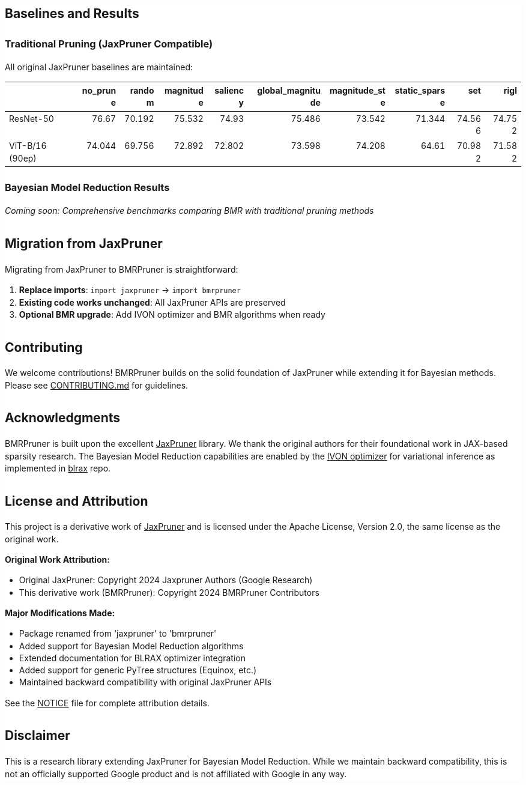 ## Baselines and Results

### Traditional Pruning (JaxPruner Compatible)
All original JaxPruner baselines are maintained:

|        |   no_prune |     random |   magnitude |   saliency |   global_magnitude |   magnitude_ste |   static_sparse |        set |       rigl |
|:-------|-----------:|-----------:|------------:|-----------:|-------------------:|----------------:|----------------:|-----------:|-----------:|
| ResNet-50 |   76.67    |   70.192   |    75.532   |   74.93    |           75.486   |         73.542  |        71.344   |   74.566   |   74.752   |
| ViT-B/16 (90ep)  |   74.044   |   69.756   |    72.892   |   72.802   |           73.598   |         74.208  |        64.61    |   70.982   |   71.582   |

### Bayesian Model Reduction Results
*Coming soon: Comprehensive benchmarks comparing BMR with traditional pruning methods*

## Migration from JaxPruner

Migrating from JaxPruner to BMRPruner is straightforward:

1. **Replace imports**: `import jaxpruner` → `import bmrpruner`
2. **Existing code works unchanged**: All JaxPruner APIs are preserved
3. **Optional BMR upgrade**: Add IVON optimizer and BMR algorithms when ready

## Contributing

We welcome contributions! BMRPruner builds on the solid foundation of JaxPruner while extending it for Bayesian methods. Please see [CONTRIBUTING.md](CONTRIBUTING.md) for guidelines.



## Acknowledgments

BMRPruner is built upon the excellent [JaxPruner](https://github.com/google-research/jaxpruner) library. We thank the original authors for their foundational work in JAX-based sparsity research. The Bayesian Model Reduction capabilities are enabled by the [IVON optimizer](https://arxiv.org/abs/2402.17641) for variational inference as implemented in [blrax](https://github.com/dimarkov/blrax) repo.

## License and Attribution

This project is a derivative work of [JaxPruner](https://github.com/google-research/jaxpruner) and is licensed under the Apache License, Version 2.0, the same license as the original work.

**Original Work Attribution:**
- Original JaxPruner: Copyright 2024 Jaxpruner Authors (Google Research)
- This derivative work (BMRPruner): Copyright 2024 BMRPruner Contributors

**Major Modifications Made:**
- Package renamed from 'jaxpruner' to 'bmrpruner'
- Added support for Bayesian Model Reduction algorithms
- Extended documentation for BLRAX optimizer integration
- Added support for generic PyTree structures (Equinox, etc.)
- Maintained backward compatibility with original JaxPruner APIs

See the [NOTICE](NOTICE) file for complete attribution details.

## Disclaimer

This is a research library extending JaxPruner for Bayesian Model Reduction. While we maintain backward compatibility, this is not an officially supported Google product and is not affiliated with Google in any way.
